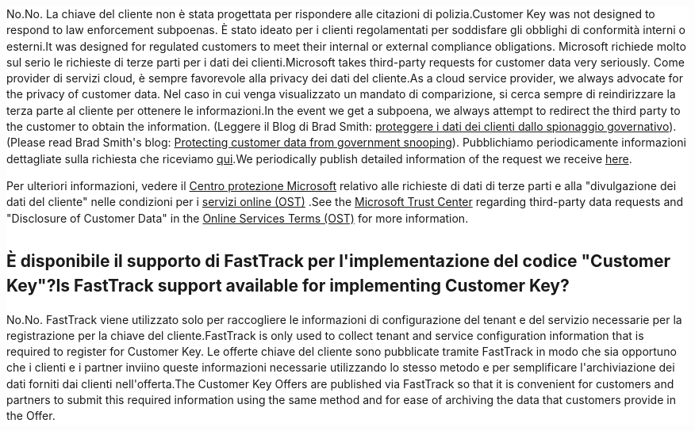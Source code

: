 <span data-ttu-id="9c6d9-140">No.</span><span class="sxs-lookup"><span data-stu-id="9c6d9-140">No.</span></span> <span data-ttu-id="9c6d9-141">La chiave del cliente non è stata progettata per rispondere alle citazioni di polizia.</span><span class="sxs-lookup"><span data-stu-id="9c6d9-141">Customer Key was not designed to respond to law enforcement subpoenas.</span></span> <span data-ttu-id="9c6d9-142">È stato ideato per i clienti regolamentati per soddisfare gli obblighi di conformità interni o esterni.</span><span class="sxs-lookup"><span data-stu-id="9c6d9-142">It was designed for regulated customers to meet their internal or external compliance obligations.</span></span> <span data-ttu-id="9c6d9-143">Microsoft richiede molto sul serio le richieste di terze parti per i dati dei clienti.</span><span class="sxs-lookup"><span data-stu-id="9c6d9-143">Microsoft takes third-party requests for customer data very seriously.</span></span> <span data-ttu-id="9c6d9-144">Come provider di servizi cloud, è sempre favorevole alla privacy dei dati del cliente.</span><span class="sxs-lookup"><span data-stu-id="9c6d9-144">As a cloud service provider, we always advocate for the privacy of customer data.</span></span> <span data-ttu-id="9c6d9-145">Nel caso in cui venga visualizzato un mandato di comparizione, si cerca sempre di reindirizzare la terza parte al cliente per ottenere le informazioni.</span><span class="sxs-lookup"><span data-stu-id="9c6d9-145">In the event we get a subpoena, we always attempt to redirect the third party to the customer to obtain the information.</span></span> <span data-ttu-id="9c6d9-146">(Leggere il Blog di Brad Smith: [proteggere i dati dei clienti dallo spionaggio governativo](http://blogs.microsoft.com/blog/2013/12/04/protecting-customer-data-from-government-snooping/)).</span><span class="sxs-lookup"><span data-stu-id="9c6d9-146">(Please read Brad Smith's blog: [Protecting customer data from government snooping](http://blogs.microsoft.com/blog/2013/12/04/protecting-customer-data-from-government-snooping/)).</span></span> <span data-ttu-id="9c6d9-147">Pubblichiamo periodicamente informazioni dettagliate sulla richiesta che riceviamo [qui](https://www.microsoft.com/en-us/trustcenter/Privacy/govt-requests-for-data).</span><span class="sxs-lookup"><span data-stu-id="9c6d9-147">We periodically publish detailed information of the request we receive [here](https://www.microsoft.com/en-us/trustcenter/Privacy/govt-requests-for-data).</span></span>
  
<span data-ttu-id="9c6d9-148">Per ulteriori informazioni, vedere il [Centro protezione Microsoft](https://www.microsoft.com/en-us/trustcenter/Privacy/govt-requests-for-data) relativo alle richieste di dati di terze parti e alla "divulgazione dei dati del cliente" nelle condizioni per i [servizi online (OST)](https://www.microsoft.com/en-us/Licensing/product-licensing/products.aspx) .</span><span class="sxs-lookup"><span data-stu-id="9c6d9-148">See the [Microsoft Trust Center](https://www.microsoft.com/en-us/trustcenter/Privacy/govt-requests-for-data) regarding third-party data requests and "Disclosure of Customer Data" in the [Online Services Terms (OST)](https://www.microsoft.com/en-us/Licensing/product-licensing/products.aspx) for more information.</span></span> 
  
## <a name="is-fasttrack-support-available-for-implementing-customer-key"></a><span data-ttu-id="9c6d9-149">È disponibile il supporto di FastTrack per l'implementazione del codice "Customer Key"?</span><span class="sxs-lookup"><span data-stu-id="9c6d9-149">Is FastTrack support available for implementing Customer Key?</span></span>
<span data-ttu-id="9c6d9-150"><a name="DiffCustomerKeyandBYOKAzureIP"> </a></span><span class="sxs-lookup"><span data-stu-id="9c6d9-150"></span></span>

<span data-ttu-id="9c6d9-151">No.</span><span class="sxs-lookup"><span data-stu-id="9c6d9-151">No.</span></span> <span data-ttu-id="9c6d9-152">FastTrack viene utilizzato solo per raccogliere le informazioni di configurazione del tenant e del servizio necessarie per la registrazione per la chiave del cliente.</span><span class="sxs-lookup"><span data-stu-id="9c6d9-152">FastTrack is only used to collect tenant and service configuration information that is required to register for Customer Key.</span></span> <span data-ttu-id="9c6d9-153">Le offerte chiave del cliente sono pubblicate tramite FastTrack in modo che sia opportuno che i clienti e i partner inviino queste informazioni necessarie utilizzando lo stesso metodo e per semplificare l'archiviazione dei dati forniti dai clienti nell'offerta.</span><span class="sxs-lookup"><span data-stu-id="9c6d9-153">The Customer Key Offers are published via FastTrack so that it is convenient for customers and partners to submit this required information using the same method and for ease of archiving the data that customers provide in the Offer.</span></span>
  